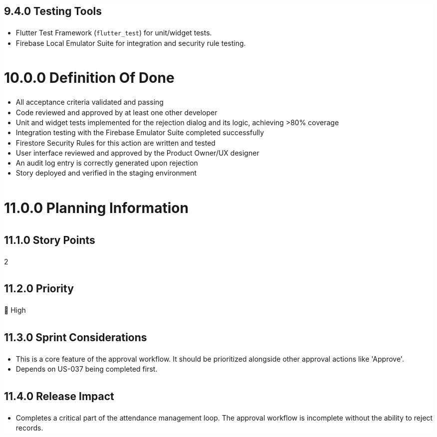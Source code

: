 ## 9.4.0 Testing Tools

- Flutter Test Framework (`flutter_test`) for unit/widget tests.
- Firebase Local Emulator Suite for integration and security rule testing.

# 10.0.0 Definition Of Done

- All acceptance criteria validated and passing
- Code reviewed and approved by at least one other developer
- Unit and widget tests implemented for the rejection dialog and its logic, achieving >80% coverage
- Integration testing with the Firebase Emulator Suite completed successfully
- Firestore Security Rules for this action are written and tested
- User interface reviewed and approved by the Product Owner/UX designer
- An audit log entry is correctly generated upon rejection
- Story deployed and verified in the staging environment

# 11.0.0 Planning Information

## 11.1.0 Story Points

2

## 11.2.0 Priority

🔴 High

## 11.3.0 Sprint Considerations

- This is a core feature of the approval workflow. It should be prioritized alongside other approval actions like 'Approve'.
- Depends on US-037 being completed first.

## 11.4.0 Release Impact

- Completes a critical part of the attendance management loop. The approval workflow is incomplete without the ability to reject records.


